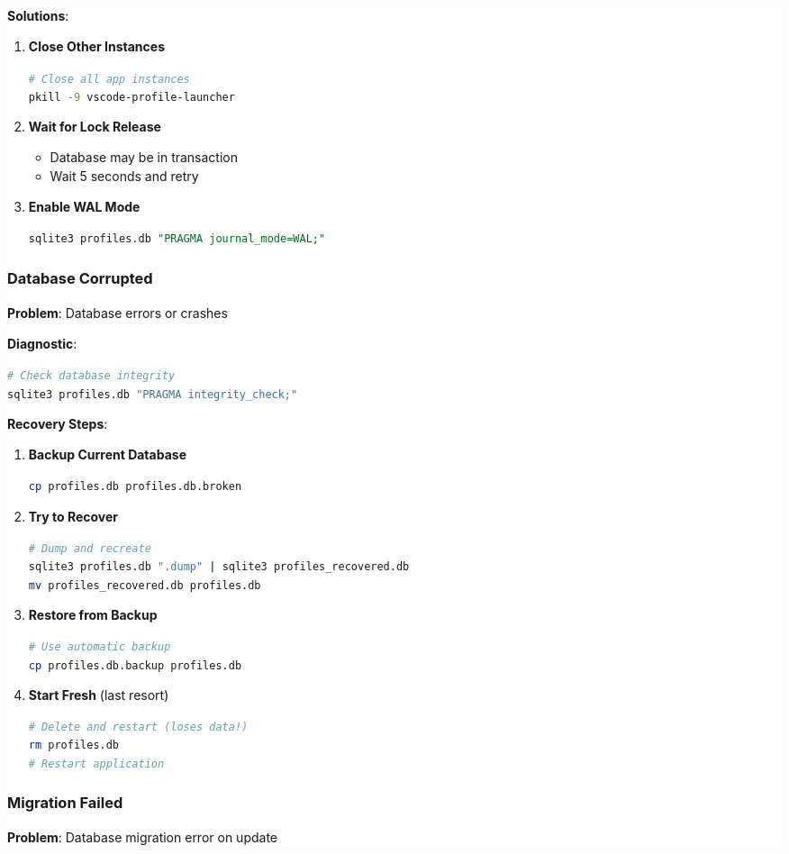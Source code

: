 **Solutions**:

1. **Close Other Instances**
   ```bash
   # Close all app instances
   pkill -9 vscode-profile-launcher
   ```

2. **Wait for Lock Release**
   - Database may be in transaction
   - Wait 5 seconds and retry

3. **Enable WAL Mode**
   ```sql
   sqlite3 profiles.db "PRAGMA journal_mode=WAL;"
   ```

### Database Corrupted

**Problem**: Database errors or crashes

**Diagnostic**:

```bash
# Check database integrity
sqlite3 profiles.db "PRAGMA integrity_check;"
```

**Recovery Steps**:

1. **Backup Current Database**
   ```bash
   cp profiles.db profiles.db.broken
   ```

2. **Try to Recover**
   ```bash
   # Dump and recreate
   sqlite3 profiles.db ".dump" | sqlite3 profiles_recovered.db
   mv profiles_recovered.db profiles.db
   ```

3. **Restore from Backup**
   ```bash
   # Use automatic backup
   cp profiles.db.backup profiles.db
   ```

4. **Start Fresh** (last resort)
   ```bash
   # Delete and restart (loses data!)
   rm profiles.db
   # Restart application
   ```

### Migration Failed

**Problem**: Database migration error on update
